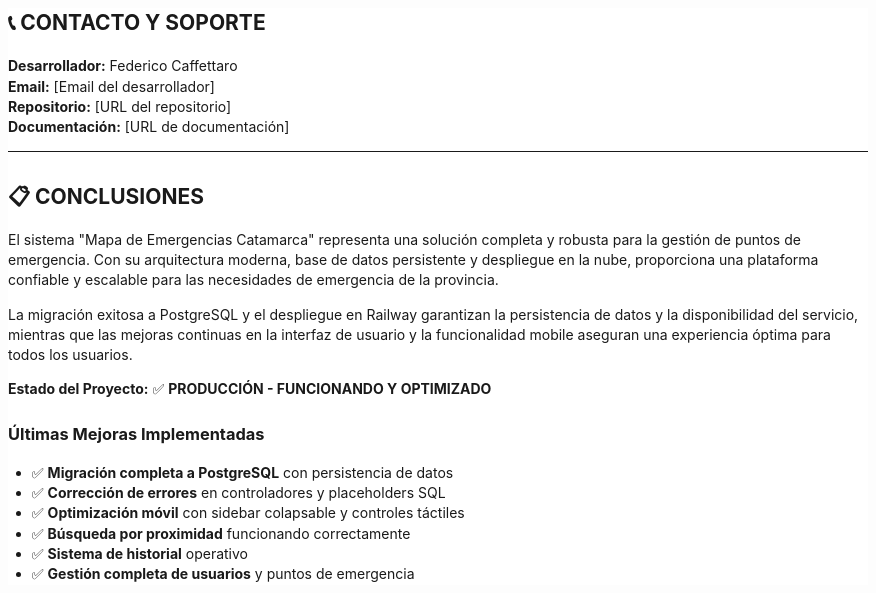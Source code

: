 
## 📞 **CONTACTO Y SOPORTE**

**Desarrollador:** Federico Caffettaro  
**Email:** [Email del desarrollador]  
**Repositorio:** [URL del repositorio]  
**Documentación:** [URL de documentación]

---

## 📋 **CONCLUSIONES**

El sistema "Mapa de Emergencias Catamarca" representa una solución completa y robusta para la gestión de puntos de emergencia. Con su arquitectura moderna, base de datos persistente y despliegue en la nube, proporciona una plataforma confiable y escalable para las necesidades de emergencia de la provincia.

La migración exitosa a PostgreSQL y el despliegue en Railway garantizan la persistencia de datos y la disponibilidad del servicio, mientras que las mejoras continuas en la interfaz de usuario y la funcionalidad mobile aseguran una experiencia óptima para todos los usuarios.

**Estado del Proyecto:** ✅ **PRODUCCIÓN - FUNCIONANDO Y OPTIMIZADO**

### **Últimas Mejoras Implementadas**
- ✅ **Migración completa a PostgreSQL** con persistencia de datos
- ✅ **Corrección de errores** en controladores y placeholders SQL
- ✅ **Optimización móvil** con sidebar colapsable y controles táctiles
- ✅ **Búsqueda por proximidad** funcionando correctamente
- ✅ **Sistema de historial** operativo
- ✅ **Gestión completa de usuarios** y puntos de emergencia
